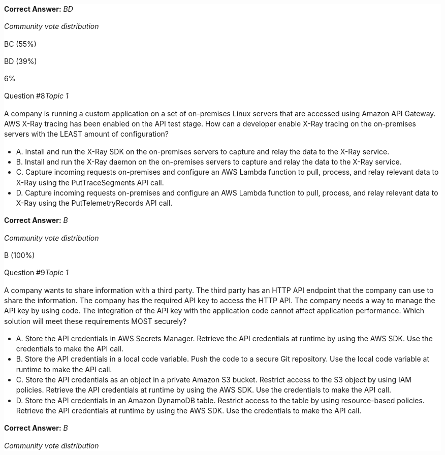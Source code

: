 **Correct Answer:** *BD*

*Community vote distribution*

BC (55%)

BD (39%)

6%



Question #8*Topic 1*

A company is running a custom application on a set of on-premises Linux servers that are accessed using Amazon API Gateway. AWS X-Ray tracing has been enabled on the API test stage.
How can a developer enable X-Ray tracing on the on-premises servers with the LEAST amount of configuration?

- A. Install and run the X-Ray SDK on the on-premises servers to capture and relay the data to the X-Ray service.
- B. Install and run the X-Ray daemon on the on-premises servers to capture and relay the data to the X-Ray service.
- C. Capture incoming requests on-premises and configure an AWS Lambda function to pull, process, and relay relevant data to X-Ray using the PutTraceSegments API call.
- D. Capture incoming requests on-premises and configure an AWS Lambda function to pull, process, and relay relevant data to X-Ray using the PutTelemetryRecords API call.

**Correct Answer:** *B*

*Community vote distribution*

B (100%)



Question #9*Topic 1*

A company wants to share information with a third party. The third party has an HTTP API endpoint that the company can use to share the information. The company has the required API key to access the HTTP API.
The company needs a way to manage the API key by using code. The integration of the API key with the application code cannot affect application performance.
Which solution will meet these requirements MOST securely?

- A. Store the API credentials in AWS Secrets Manager. Retrieve the API credentials at runtime by using the AWS SDK. Use the credentials to make the API call.
- B. Store the API credentials in a local code variable. Push the code to a secure Git repository. Use the local code variable at runtime to make the API call.
- C. Store the API credentials as an object in a private Amazon S3 bucket. Restrict access to the S3 object by using IAM policies. Retrieve the API credentials at runtime by using the AWS SDK. Use the credentials to make the API call.
- D. Store the API credentials in an Amazon DynamoDB table. Restrict access to the table by using resource-based policies. Retrieve the API credentials at runtime by using the AWS SDK. Use the credentials to make the API call.

**Correct Answer:** *B*

*Community vote distribution*
